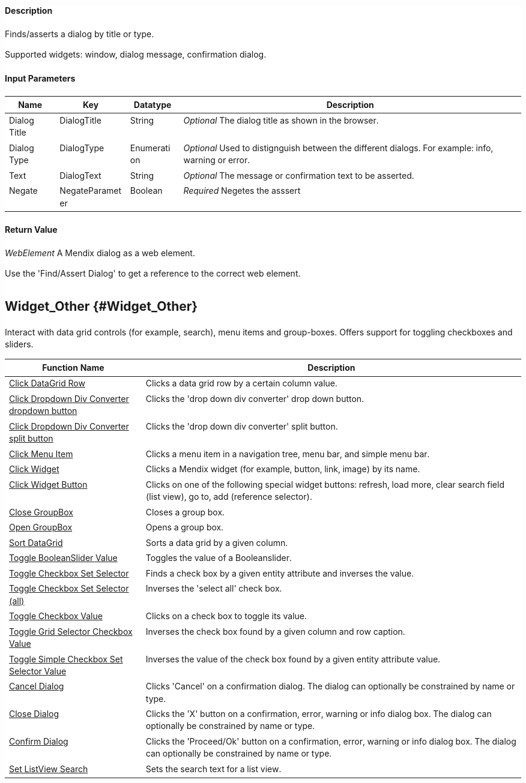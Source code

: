 #### Description

Finds/asserts a dialog by title or type.   

Supported widgets: window, dialog message, confirmation dialog.

#### Input Parameters

| Name | Key | Datatype | Description |
| ----- | ---- | ---------- | -------------- |
| Dialog Title | DialogTitle | String | _Optional_ The dialog title as shown in the browser. |
| Dialog Type | DialogType | Enumeration | _Optional_ Used to distignguish between the different dialogs. For example: info, warning or error. |
| Text | DialogText | String | _Optional_ The message or confirmation text to be asserted. |
| Negate | NegateParameter | Boolean | _Required_ Negetes the asssert |

#### Return Value

_WebElement_ A Mendix dialog as a web element.

Use the 'Find/Assert Dialog' to get a reference to the correct web element.

## Widget_Other {#Widget_Other}

Interact with data grid controls (for example, search), menu items and group-boxes. Offers support for toggling checkboxes and sliders.

| Function Name | Description |
| ----------------- | -------------- |
| [Click DataGrid Row](#ClickDataGridRow) | Clicks a data grid row by a certain column value. |
| [Click Dropdown Div Converter dropdown button](#ClickDropdownDivConverterDropdownButton) | Clicks the 'drop down div converter' drop down button. |
| [Click Dropdown Div Converter split button](#ClickDropdownDivConverterSplitButton) | Clicks the 'drop down div converter' split button. |
| [Click Menu Item](#ClickMenuItem) | Clicks a menu item in a navigation tree, menu bar, and simple menu bar. |
| [Click Widget](#ClickWidget) | Clicks a Mendix widget (for example, button, link, image) by its name. |
| [Click Widget Button](#ClickWidgetButton) | Clicks on one of the following special widget buttons: refresh, load more, clear search field (list view), go to, add (reference selector). |
| [Close GroupBox](#CloseGroupBox) | Closes a group box. |
| [Open GroupBox](#OpenGroupBox) | Opens a group box. |
| [Sort DataGrid](#SortDataGrid) | Sorts a data grid by a given column. |
| [Toggle BooleanSlider Value](#ToggleBooleanSliderValue) | Toggles the value of a Booleanslider. |
| [Toggle Checkbox Set Selector](#ToggleCheckboxSetSelector) | Finds a check box by a given entity attribute and inverses the value. |
| [Toggle Checkbox Set Selector (all)](#ToggleCheckboxSetSelectorAll) | Inverses the 'select all' check box. |
| [Toggle Checkbox Value](#ToggleCheckboxValue) | Clicks on a check box to toggle its value. |
| [Toggle Grid Selector Checkbox Value](#ToggleGridSelectorCheckboxValue) | Inverses the check box found by a given column and row caption. |
| [Toggle Simple Checkbox Set Selector Value](#ToggleSimpleCheckboxSetSelectorValue) | Inverses the value of the check box found by a given entity attribute value. |
| [Cancel Dialog](#CancelDialog) | Clicks 'Cancel' on a confirmation dialog. The dialog can optionally be constrained by name or type. |
| [Close Dialog](#CloseDialog) | Clicks the 'X' button on a confirmation, error, warning or info dialog box. The dialog can optionally be constrained by name or type. |
| [Confirm Dialog](#ConfirmDialog) | Clicks the 'Proceed/Ok' button on a confirmation, error, warning or info dialog box. The dialog can optionally be constrained by name or type. |
| [Set ListView Search](#SetListViewSearch) | Sets the search text for a list view. |
